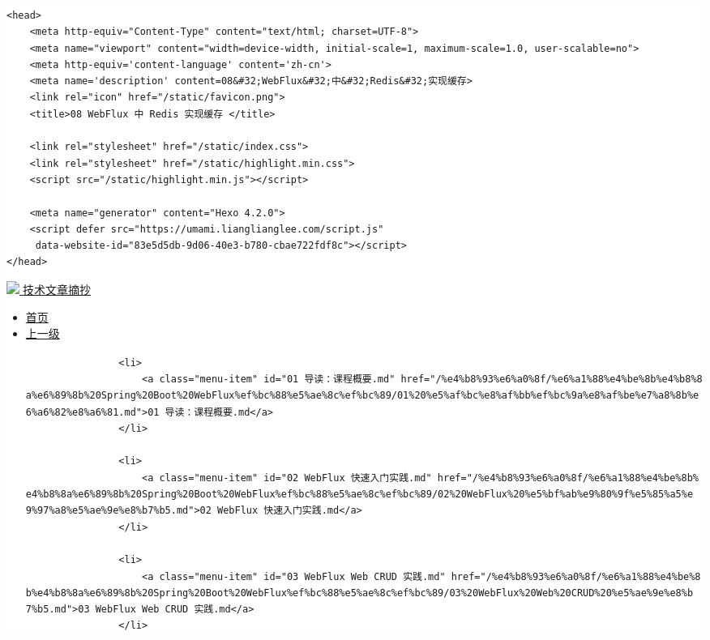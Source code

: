 <!DOCTYPE html>
<html xmlns="http://www.w3.org/1999/xhtml">

<head>

    <head>
        <meta http-equiv="Content-Type" content="text/html; charset=UTF-8">
        <meta name="viewport" content="width=device-width, initial-scale=1, maximum-scale=1.0, user-scalable=no">
        <meta http-equiv='content-language' content='zh-cn'>
        <meta name='description' content=08&#32;WebFlux&#32;中&#32;Redis&#32;实现缓存>
        <link rel="icon" href="/static/favicon.png">
        <title>08 WebFlux 中 Redis 实现缓存 </title>
        
        <link rel="stylesheet" href="/static/index.css">
        <link rel="stylesheet" href="/static/highlight.min.css">
        <script src="/static/highlight.min.js"></script>
        
        <meta name="generator" content="Hexo 4.2.0">
        <script defer src="https://umami.lianglianglee.com/script.js"
         data-website-id="83e5d5db-9d06-40e3-b780-cbae722fdf8c"></script>
    </head>

<body>
    <div class="book-container">
        <div class="book-sidebar">
            <div class="book-brand">
                <a href="/">
                    <img src="/static/favicon.png">
                    <span>技术文章摘抄</span>
                </a>
            </div>
            <div class="book-menu uncollapsible">
                <ul class="uncollapsible">
                    <li><a href="/" class="current-tab">首页</a></li>
                    <li><a href="../">上一级</a></li>
                </ul>
                <ul class="uncollapsible">
                    
                    <li>
                        <a class="menu-item" id="01 导读：课程概要.md" href="/%e4%b8%93%e6%a0%8f/%e6%a1%88%e4%be%8b%e4%b8%8a%e6%89%8b%20Spring%20Boot%20WebFlux%ef%bc%88%e5%ae%8c%ef%bc%89/01%20%e5%af%bc%e8%af%bb%ef%bc%9a%e8%af%be%e7%a8%8b%e6%a6%82%e8%a6%81.md">01 导读：课程概要.md</a>
                    </li>
                    
                    <li>
                        <a class="menu-item" id="02 WebFlux 快速入门实践.md" href="/%e4%b8%93%e6%a0%8f/%e6%a1%88%e4%be%8b%e4%b8%8a%e6%89%8b%20Spring%20Boot%20WebFlux%ef%bc%88%e5%ae%8c%ef%bc%89/02%20WebFlux%20%e5%bf%ab%e9%80%9f%e5%85%a5%e9%97%a8%e5%ae%9e%e8%b7%b5.md">02 WebFlux 快速入门实践.md</a>
                    </li>
                    
                    <li>
                        <a class="menu-item" id="03 WebFlux Web CRUD 实践.md" href="/%e4%b8%93%e6%a0%8f/%e6%a1%88%e4%be%8b%e4%b8%8a%e6%89%8b%20Spring%20Boot%20WebFlux%ef%bc%88%e5%ae%8c%ef%bc%89/03%20WebFlux%20Web%20CRUD%20%e5%ae%9e%e8%b7%b5.md">03 WebFlux Web CRUD 实践.md</a>
                    </li>
                    